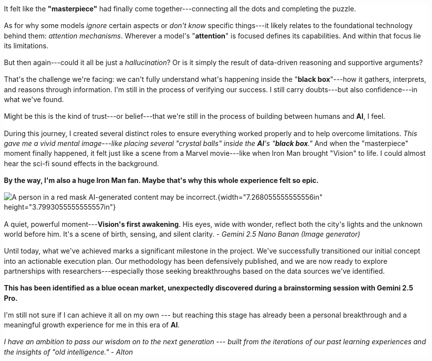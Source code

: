 It felt like the **"masterpiece"** had finally come
together---connecting all the dots and completing the puzzle.

As for why some models *ignore* certain aspects or *don't know* specific
things---it likely relates to the foundational technology behind them:
*attention mechanisms*. Wherever a model's "**attention**" is focused
defines its capabilities. And within that focus lie its limitations.

But then again---could it all be just a *hallucination*? Or is it simply
the result of data-driven reasoning and supportive arguments?

That's the challenge we're facing: we can't fully understand what's
happening inside the "**black box**"---how it gathers, interprets, and
reasons through information. I'm still in the process of verifying our
success. I still carry doubts---but also confidence---in what we've
found.

Might be this is the kind of trust---or belief---that we\'re still in
the process of building between humans and **AI**, I feel.

During this journey, I created several distinct roles to ensure
everything worked properly and to help overcome limitations. *This gave
me a vivid mental image---like placing several "crystal balls" inside
the **AI**'s "**black box**."* And when the "masterpiece" moment finally
happened, it felt just like a scene from a Marvel movie---like when Iron
Man brought "Vision" to life. I could almost hear the sci-fi sound
effects in the background.

**By the way, I'm also a huge Iron Man fan. Maybe that's why this whole
experience felt so epic.**

![A person in a red mask AI-generated content may be
incorrect.](media/image2.jpeg){width="7.268055555555556in"
height="3.7993055555555557in"}

A quiet, powerful moment---**Vision's first awakening**. His eyes, wide
with wonder, reflect both the city's lights and the unknown world before
him. It's a scene of birth, sensing, and silent clarity. - *Gemini 2.5
Nano Banan (Image generator)*

Until today, what we've achieved marks a significant milestone in the
project. We\'ve successfully transitioned our initial concept into an
actionable execution plan. Our methodology has been defensively
published, and we are now ready to explore partnerships with
researchers---especially those seeking breakthroughs based on the data
sources we've identified.

**This has been identified as a blue ocean market, unexpectedly
discovered during a brainstorming session with Gemini 2.5 Pro.**

I'm still not sure if I can achieve it all on my own --- but reaching
this stage has already been a personal breakthrough and a meaningful
growth experience for me in this era of **AI**.

*I have an ambition to pass our wisdom on to the next generation ---
built from the iterations of our past learning experiences and the
insights of \"old intelligence.\" - Alton*
